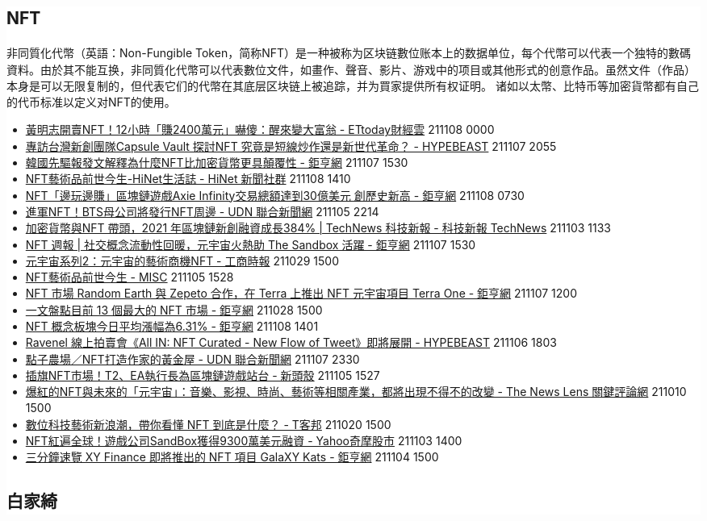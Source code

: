 ## NFT

非同質化代幣（英語：Non-Fungible Token，简称NFT）是一种被称为区块链數位账本上的数据单位，每个代幣可以代表一个独特的數碼資料。由於其不能互换，非同質化代幣可以代表數位文件，如畫作、聲音、影片、游戏中的项目或其他形式的创意作品。虽然文件（作品）本身是可以无限复制的，但代表它们的代幣在其底层区块链上被追踪，并为買家提供所有权证明。  诸如以太幣、比特币等加密貨幣都有自己的代币标准以定义对NFT的使用。
- [黃明志開賣NFT！12小時「賺2400萬元」嚇傻：醒來變大富翁 - ETtoday財經雲](https://finance.ettoday.net/news/2118739 "黃明志開賣NFT！12小時「賺2400萬元」嚇傻：醒來變大富翁 - ETtoday財經雲") 211108 0000
- [專訪台灣新創團隊Capsule Vault 探討NFT 究竟是短線炒作還是新世代革命？ - HYPEBEAST](https://hypebeast.com/zh/2021/11/interview-nft-capsule-vault "專訪台灣新創團隊Capsule Vault 探討NFT 究竟是短線炒作還是新世代革命？ - HYPEBEAST") 211107 2055
- [韓國先驅報發文解釋為什麼NFT比加密貨幣更具顛覆性 - 鉅亨網](https://news.cnyes.com/news/id/4763669 "韓國先驅報發文解釋為什麼NFT比加密貨幣更具顛覆性 - 鉅亨網") 211107 1530
- [NFT藝術品前世今生-HiNet生活誌 - HiNet 新聞社群](https://times.hinet.net/magazine/cp105/23593299 "NFT藝術品前世今生-HiNet生活誌 - HiNet 新聞社群") 211108 1410
- [NFT「邊玩邊賺」區塊鏈遊戲Axie Infinity交易總額達到30億美元 創歷史新高 - 鉅亨網](https://news.cnyes.com/news/id/4763759 "NFT「邊玩邊賺」區塊鏈遊戲Axie Infinity交易總額達到30億美元 創歷史新高 - 鉅亨網") 211108 0730
- [進軍NFT！BTS母公司將發行NFT周邊 - UDN 聯合新聞網](https://udn.com/news/story/6811/5870237 "進軍NFT！BTS母公司將發行NFT周邊 - UDN 聯合新聞網") 211105 2214
- [加密貨幣與NFT 帶頭，2021 年區塊鏈新創融資成長384% | TechNews 科技新報 - 科技新報 TechNews](https://technews.tw/2021/11/03/blockchain-investment-hype/ "加密貨幣與NFT 帶頭，2021 年區塊鏈新創融資成長384% | TechNews 科技新報 - 科技新報 TechNews") 211103 1133
- [NFT 週報 | 社交概念流動性回暖，元宇宙火熱助 The Sandbox 活躍 - 鉅亨網](https://news.cnyes.com/news/id/4763671 "NFT 週報 | 社交概念流動性回暖，元宇宙火熱助 The Sandbox 活躍 - 鉅亨網") 211107 1530
- [元宇宙系列2：元宇宙的藝術商機NFT - 工商時報](https://ctee.com.tw/news/global/539946.html "元宇宙系列2：元宇宙的藝術商機NFT - 工商時報") 211029 1500
- [NFT藝術品前世今生 - MISC](https://udn.com/news/story/6868/5869238 "NFT藝術品前世今生 - MISC") 211105 1528
- [NFT 市場 Random Earth 與 Zepeto 合作，在 Terra 上推出 NFT 元宇宙項目 Terra One - 鉅亨網](https://news.cnyes.com/news/id/4763638 "NFT 市場 Random Earth 與 Zepeto 合作，在 Terra 上推出 NFT 元宇宙項目 Terra One - 鉅亨網") 211107 1200
- [一文盤點目前 13 個最大的 NFT 市場 - 鉅亨網](https://m.cnyes.com/news/id/4756546 "一文盤點目前 13 個最大的 NFT 市場 - 鉅亨網") 211028 1500
- [NFT 概念板塊今日平均漲幅為6.31% - 鉅亨網](https://news.cnyes.com/news/id/4764070 "NFT 概念板塊今日平均漲幅為6.31% - 鉅亨網") 211108 1401
- [Ravenel 線上拍賣會《All IN: NFT Curated - New Flow of Tweet》即將展開 - HYPEBEAST](https://hypebeast.com/zh/2021/11/ravenel-all-in-nft-curated-new-flow-of-tweet-online-auction-announcement "Ravenel 線上拍賣會《All IN: NFT Curated - New Flow of Tweet》即將展開 - HYPEBEAST") 211106 1803
- [點子農場／NFT打造作家的黃金屋 - UDN 聯合新聞網](https://udn.com/news/story/7241/5873571?from=udn-catebreaknews_ch2 "點子農場／NFT打造作家的黃金屋 - UDN 聯合新聞網") 211107 2330
- [插旗NFT市場！T2、EA執行長為區塊鏈遊戲站台 - 新頭殼](https://newtalk.tw/news/view/2021-11-05/661933 "插旗NFT市場！T2、EA執行長為區塊鏈遊戲站台 - 新頭殼") 211105 1527
- [爆紅的NFT與未來的「元宇宙」：音樂、影視、時尚、藝術等相關產業，都將出現不得不的改變 - The News Lens 關鍵評論網](https://www.thenewslens.com/article/156914 "爆紅的NFT與未來的「元宇宙」：音樂、影視、時尚、藝術等相關產業，都將出現不得不的改變 - The News Lens 關鍵評論網") 211010 1500
- [數位科技藝術新浪潮，帶你看懂 NFT 到底是什麼？ - T客邦](https://www.techbang.com/posts/90439-what-exactly-is-nft-in-the-new-wave-of-digital-technology-art "數位科技藝術新浪潮，帶你看懂 NFT 到底是什麼？ - T客邦") 211020 1500
- [NFT紅遍全球！遊戲公司SandBox獲得9300萬美元融資 - Yahoo奇摩股市](https://tw.stock.yahoo.com/news/nft%E7%B4%85%E9%81%8D%E5%85%A8%E7%90%83-%E9%81%8A%E6%88%B2%E5%85%AC%E5%8F%B8sandbox%E7%8D%B2%E5%BE%979300%E8%90%AC%E7%BE%8E%E5%85%83%E8%9E%8D%E8%B3%87-060000020.html "NFT紅遍全球！遊戲公司SandBox獲得9300萬美元融資 - Yahoo奇摩股市") 211103 1400
- [三分鐘速覽 XY Finance 即將推出的 NFT 項目 GalaXY Kats - 鉅亨網](https://m.cnyes.com/news/id/4761329 "三分鐘速覽 XY Finance 即將推出的 NFT 項目 GalaXY Kats - 鉅亨網") 211104 1500

## 白家綺
